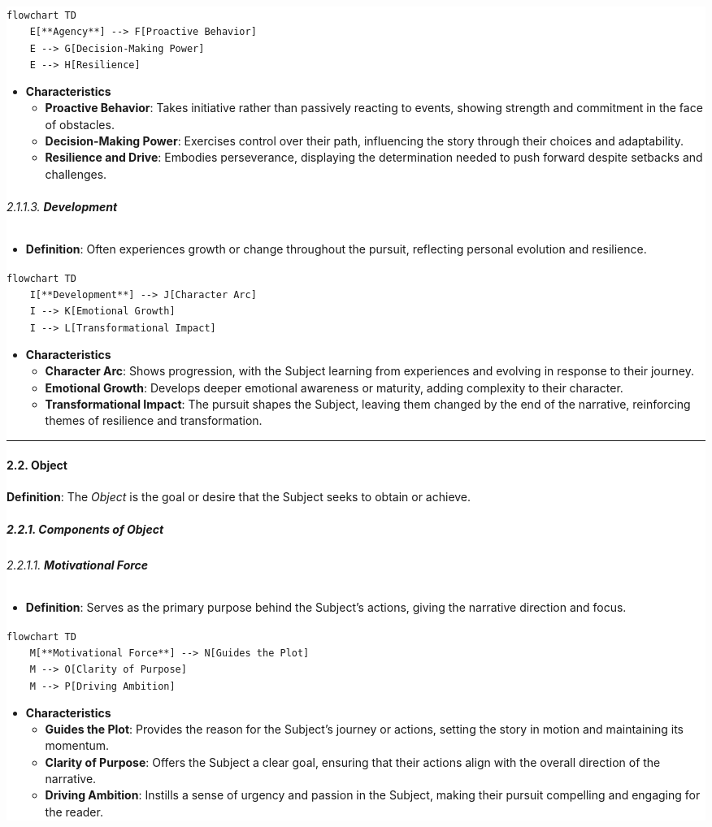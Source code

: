 ```mermaid
flowchart TD
    E[**Agency**] --> F[Proactive Behavior]
    E --> G[Decision-Making Power]
    E --> H[Resilience]
```

- **Characteristics**
  - **Proactive Behavior**: Takes initiative rather than passively reacting to events, showing strength and commitment in the face of obstacles.
  - **Decision-Making Power**: Exercises control over their path, influencing the story through their choices and adaptability.
  - **Resilience and Drive**: Embodies perseverance, displaying the determination needed to push forward despite setbacks and challenges.

###### 2.1.1.3. **Development**

- **Definition**: Often experiences growth or change throughout the pursuit, reflecting personal evolution and resilience.

```mermaid
flowchart TD
    I[**Development**] --> J[Character Arc]
    I --> K[Emotional Growth]
    I --> L[Transformational Impact]
```

- **Characteristics**
  - **Character Arc**: Shows progression, with the Subject learning from experiences and evolving in response to their journey.
  - **Emotional Growth**: Develops deeper emotional awareness or maturity, adding complexity to their character.
  - **Transformational Impact**: The pursuit shapes the Subject, leaving them changed by the end of the narrative, reinforcing themes of resilience and transformation.

---

#### 2.2. **Object**

**Definition**:
The _Object_ is the goal or desire that the Subject seeks to obtain or achieve.

##### 2.2.1. **Components of Object**

###### 2.2.1.1. **Motivational Force**

- **Definition**: Serves as the primary purpose behind the Subject’s actions, giving the narrative direction and focus.

```mermaid
flowchart TD
    M[**Motivational Force**] --> N[Guides the Plot]
    M --> O[Clarity of Purpose]
    M --> P[Driving Ambition]
```

- **Characteristics**
  - **Guides the Plot**: Provides the reason for the Subject’s journey or actions, setting the story in motion and maintaining its momentum.
  - **Clarity of Purpose**: Offers the Subject a clear goal, ensuring that their actions align with the overall direction of the narrative.
  - **Driving Ambition**: Instills a sense of urgency and passion in the Subject, making their pursuit compelling and engaging for the reader.
